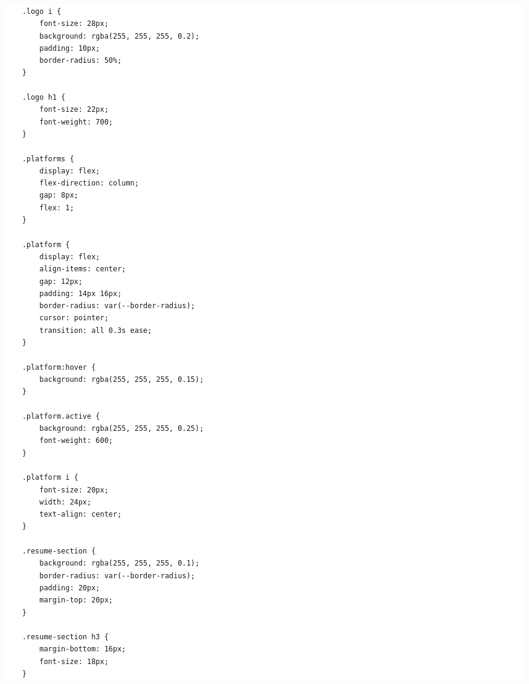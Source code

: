         .logo i {
            font-size: 28px;
            background: rgba(255, 255, 255, 0.2);
            padding: 10px;
            border-radius: 50%;
        }
        
        .logo h1 {
            font-size: 22px;
            font-weight: 700;
        }
        
        .platforms {
            display: flex;
            flex-direction: column;
            gap: 8px;
            flex: 1;
        }
        
        .platform {
            display: flex;
            align-items: center;
            gap: 12px;
            padding: 14px 16px;
            border-radius: var(--border-radius);
            cursor: pointer;
            transition: all 0.3s ease;
        }
        
        .platform:hover {
            background: rgba(255, 255, 255, 0.15);
        }
        
        .platform.active {
            background: rgba(255, 255, 255, 0.25);
            font-weight: 600;
        }
        
        .platform i {
            font-size: 20px;
            width: 24px;
            text-align: center;
        }
        
        .resume-section {
            background: rgba(255, 255, 255, 0.1);
            border-radius: var(--border-radius);
            padding: 20px;
            margin-top: 20px;
        }
        
        .resume-section h3 {
            margin-bottom: 16px;
            font-size: 18px;
        }
        